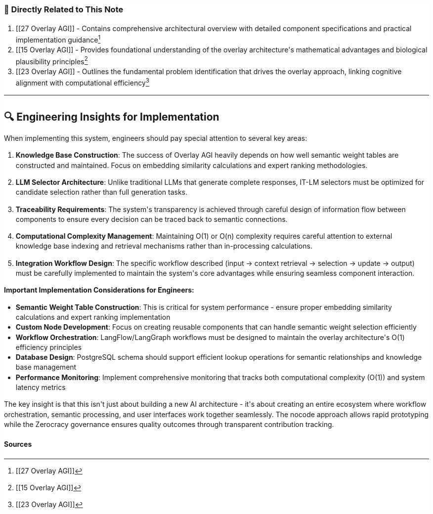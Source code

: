 ### 🔗 Directly Related to This Note
1. [[27 Overlay AGI]] - Contains comprehensive architectural overview with detailed component specifications and practical implementation guidance[^7]
2. [[15 Overlay AGI]] - Provides foundational understanding of the overlay architecture's mathematical advantages and biological plausibility principles[^8]  
3. [[23 Overlay AGI]] - Outlines the fundamental problem identification that drives the overlay approach, linking cognitive alignment with computational efficiency[^9]

---

## 🔍 Engineering Insights for Implementation

When implementing this system, engineers should pay special attention to several key areas:

1. **Knowledge Base Construction**: The success of Overlay AGI heavily depends on how well semantic weight tables are constructed and maintained. Focus on embedding similarity calculations and expert ranking methodologies.

2. **LLM Selector Architecture**: Unlike traditional LLMs that generate complete responses, IT-LM selectors must be optimized for candidate selection rather than full generation tasks.

3. **Traceability Requirements**: The system's transparency is achieved through careful design of information flow between components to ensure every decision can be traced back to semantic connections.

4. **Computational Complexity Management**: Maintaining O(1) or O(n) complexity requires careful attention to external knowledge base indexing and retrieval mechanisms rather than in-processing calculations.

5. **Integration Workflow Design**: The specific workflow described (input → context retrieval → selection → update → output) must be carefully implemented to maintain the system's core advantages while ensuring seamless component interaction.

**Important Implementation Considerations for Engineers:**

- **Semantic Weight Table Construction**: This is critical for system performance - ensure proper embedding similarity calculations and expert ranking implementation
- **Custom Node Development**: Focus on creating reusable components that can handle semantic weight selection efficiently  
- **Workflow Orchestration**: LangFlow/LangGraph workflows must be designed to maintain the overlay architecture's O(1) efficiency principles
- **Database Design**: PostgreSQL schema should support efficient lookup operations for semantic relationships and knowledge base management
- **Performance Monitoring**: Implement comprehensive monitoring that tracks both computational complexity (O(1)) and system latency metrics

The key insight is that this isn't just about building a new AI architecture - it's about creating an entire ecosystem where workflow orchestration, semantic processing, and user interfaces work together seamlessly. The nocode approach allows rapid prototyping while the Zerocracy governance ensures quality outcomes through transparent contribution tracking.

#### Sources

[^1]: [[Overlay AGI Comprehensive System Development]]
[^2]: [[Архитектурный взгляд]]  
[^3]: [[Dialogue as Ontological Engine for ASI]]
[^4]: [[34 Overlay AGI]]
[^5]: [[54 Overlay AGI]]
[^6]: [[8 Overlay AGI]]
[^7]: [[27 Overlay AGI]]
[^8]: [[15 Overlay AGI]]
[^9]: [[23 Overlay AGI]]